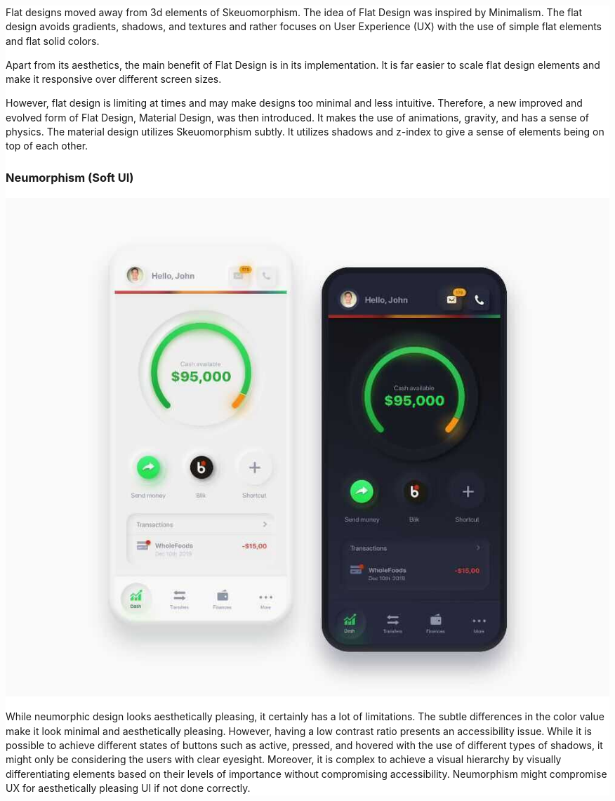 Flat designs moved away from 3d elements of Skeuomorphism. The idea of Flat Design was inspired by Minimalism. The flat design avoids gradients, shadows, and textures and rather focuses on User Experience (UX) with the use of simple flat elements and flat solid colors.

Apart from its aesthetics, the main benefit of Flat Design is in its implementation. It is far easier to scale flat design elements and make it responsive over different screen sizes.

However, flat design is limiting at times and may make designs too minimal and less intuitive. Therefore, a new improved and evolved form of Flat Design, Material Design, was then introduced. It makes the use of animations, gravity, and has a sense of physics. The material design utilizes Skeuomorphism subtly. It utilizes shadows and z-index to give a sense of elements being on top of each other.

### Neumorphism (Soft UI)

![image](../../media/UI-UX-IxD-Design-Frontend-image1.jpg)

While neumorphic design looks aesthetically pleasing, it certainly has a lot of limitations. The subtle differences in the color value make it look minimal and aesthetically pleasing. However, having a low contrast ratio presents an accessibility issue. While it is possible to achieve different states of buttons such as active, pressed, and hovered with the use of different types of shadows, it might only be considering the users with clear eyesight. Moreover, it is complex to achieve a visual hierarchy by visually differentiating elements based on their levels of importance without compromising accessibility. Neumorphism might compromise UX for aesthetically pleasing UI if not done correctly.
